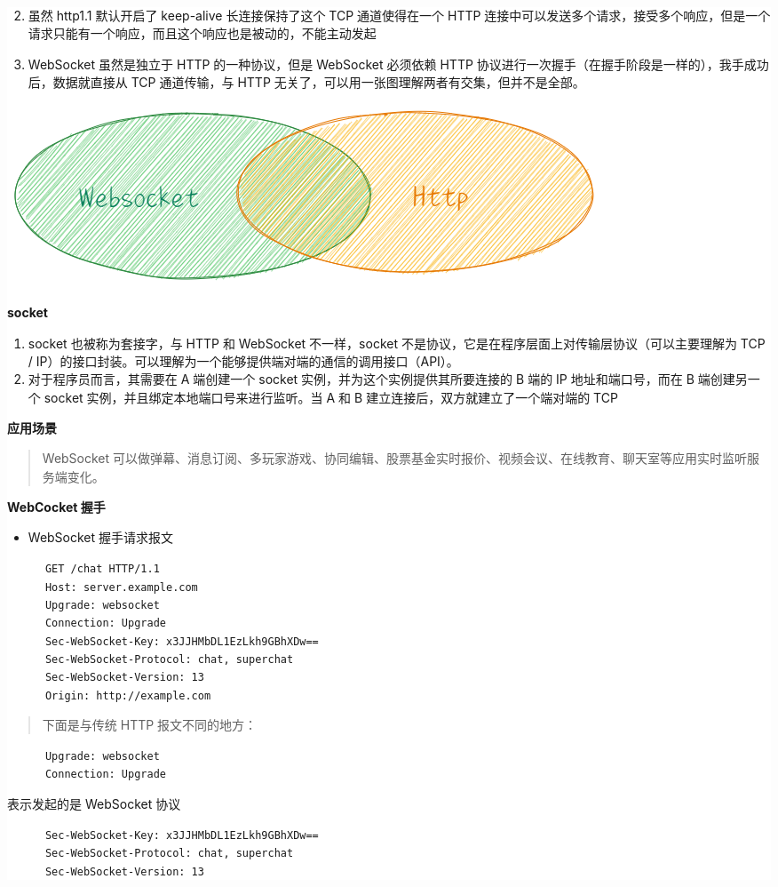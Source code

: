   2. 虽然 http1.1 默认开启了 keep-alive 长连接保持了这个 TCP 通道使得在一个 HTTP 连接中可以发送多个请求，接受多个响应，但是一个请求只能有一个响应，而且这个响应也是被动的，不能主动发起

  3. WebSocket 虽然是独立于 HTTP 的一种协议，但是 WebSocket 必须依赖 HTTP 协议进行一次握手（在握手阶段是一样的），我手成功后，数据就直接从 TCP 通道传输，与 HTTP 无关了，可以用一张图理解两者有交集，但并不是全部。

![](/images/s_poetries_work_images_202203211356643.png)

**socket**

  1. socket 也被称为套接字，与 HTTP 和 WebSocket 不一样，socket 不是协议，它是在程序层面上对传输层协议（可以主要理解为 TCP / IP）的接口封装。可以理解为一个能够提供端对端的通信的调用接口（API）。
  2. 对于程序员而言，其需要在 A 端创建一个 socket 实例，并为这个实例提供其所要连接的 B 端的 IP 地址和端口号，而在 B 端创建另一个 socket 实例，并且绑定本地端口号来进行监听。当 A 和 B 建立连接后，双方就建立了一个端对端的 TCP

**应用场景**

> WebSocket 可以做弹幕、消息订阅、多玩家游戏、协同编辑、股票基金实时报价、视频会议、在线教育、聊天室等应用实时监听服务端变化。

**WebCocket 握手**

  * WebSocket 握手请求报文
```http
      GET /chat HTTP/1.1
      Host: server.example.com
      Upgrade: websocket
      Connection: Upgrade
      Sec-WebSocket-Key: x3JJHMbDL1EzLkh9GBhXDw==
      Sec-WebSocket-Protocol: chat, superchat
      Sec-WebSocket-Version: 13
      Origin: http://example.com
```

> 下面是与传统 HTTP 报文不同的地方：
```http
      Upgrade: websocket
      Connection: Upgrade
```

表示发起的是 WebSocket 协议
```http
      Sec-WebSocket-Key: x3JJHMbDL1EzLkh9GBhXDw==
      Sec-WebSocket-Protocol: chat, superchat
      Sec-WebSocket-Version: 13
```
